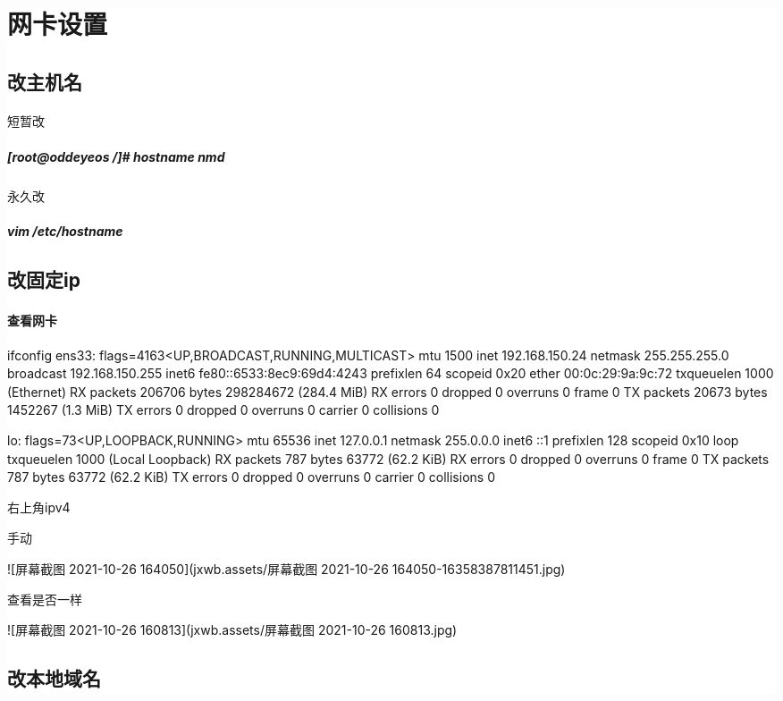 
# 网卡设置



## 改主机名

短暂改

##### [root@oddeyeos /]# hostname nmd

永久改

##### vim /etc/hostname

## 改固定ip



#### 查看网卡

ifconfig
ens33: flags=4163<UP,BROADCAST,RUNNING,MULTICAST>  mtu 1500
        inet 192.168.150.24  netmask 255.255.255.0  broadcast 192.168.150.255
        inet6 fe80::6533:8ec9:69d4:4243  prefixlen 64  scopeid 0x20<link>
        ether 00:0c:29:9a:9c:72  txqueuelen 1000  (Ethernet)
        RX packets 206706  bytes 298284672 (284.4 MiB)
        RX errors 0  dropped 0  overruns 0  frame 0
        TX packets 20673  bytes 1452267 (1.3 MiB)
        TX errors 0  dropped 0 overruns 0  carrier 0  collisions 0

lo: flags=73<UP,LOOPBACK,RUNNING>  mtu 65536
        inet 127.0.0.1  netmask 255.0.0.0
        inet6 ::1  prefixlen 128  scopeid 0x10<host>
        loop  txqueuelen 1000  (Local Loopback)
        RX packets 787  bytes 63772 (62.2 KiB)
        RX errors 0  dropped 0  overruns 0  frame 0
        TX packets 787  bytes 63772 (62.2 KiB)
        TX errors 0  dropped 0 overruns 0  carrier 0  collisions 0





右上角ipv4

手动

![屏幕截图 2021-10-26 164050](jxwb.assets/屏幕截图 2021-10-26 164050-16358387811451.jpg)

查看是否一样

![屏幕截图 2021-10-26 160813](jxwb.assets/屏幕截图 2021-10-26 160813.jpg)



## 改本地域名

